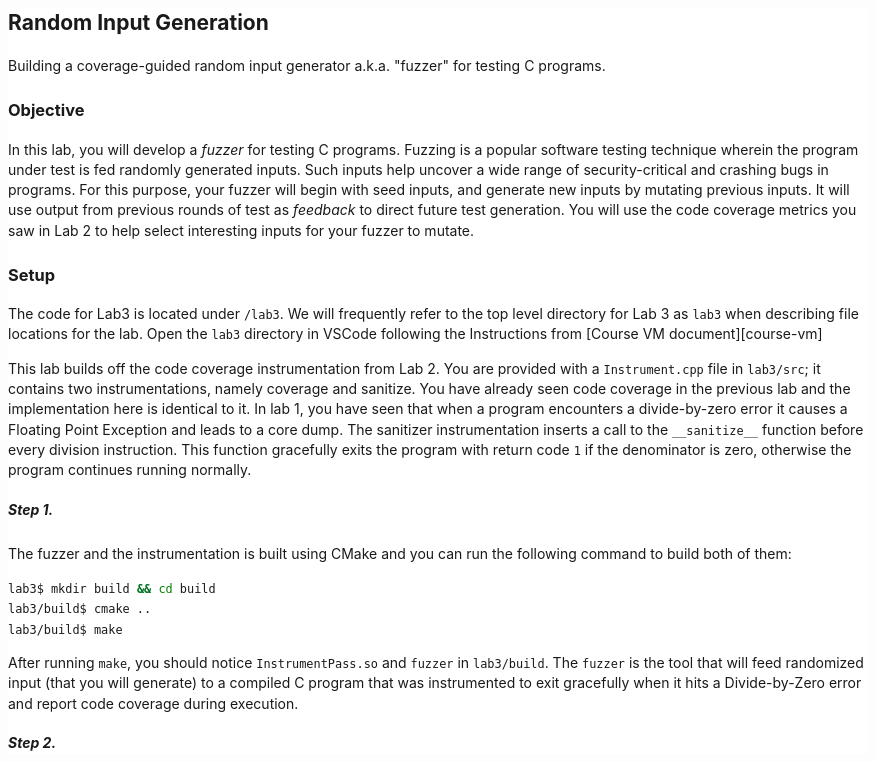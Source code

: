 ## Random Input Generation
Building a coverage-guided random input generator a.k.a. "fuzzer" for testing C programs.

### Objective

In this lab, you will develop a _fuzzer_ for testing C programs.
Fuzzing is a popular software testing technique wherein the program under test
is fed randomly generated inputs. Such inputs help uncover a wide range of
security-critical and crashing bugs in programs.
For this purpose, your fuzzer will begin with seed inputs, and generate new
inputs by mutating previous inputs. It will use output from previous rounds
of test as _feedback_ to direct future test generation.
You will use the code coverage metrics you saw in Lab 2 to help select interesting
inputs for your fuzzer to mutate.

### Setup

The code for Lab3 is located under `/lab3`.
We will frequently refer to the top level directory for Lab 3 as `lab3`
when describing file locations for the lab.
Open the `lab3` directory in VSCode following the Instructions from [Course VM document][course-vm]

This lab builds off the code coverage instrumentation from Lab 2.
You are provided with a `Instrument.cpp` file in `lab3/src`;
it contains two instrumentations, namely coverage and sanitize.
You have already seen code coverage in the previous lab and the implementation
here is identical to it.
In lab 1, you have seen that when a program encounters a divide-by-zero error it causes a Floating Point Exception and leads to a core dump.
The sanitizer instrumentation inserts a call to the `__sanitize__` function
before every division instruction.
This function gracefully exits the program with return code `1`
if the denominator is zero, otherwise the program continues running normally.

##### Step 1.

The fuzzer and the instrumentation is built using CMake and you can run the following command to build both of them:

```sh
lab3$ mkdir build && cd build
lab3/build$ cmake ..
lab3/build$ make
```

After running `make`, you should notice `InstrumentPass.so` and `fuzzer`
in `lab3/build`.
The `fuzzer` is the tool that will feed randomized input (that you will generate)
to a compiled C program that was instrumented to exit gracefully
when it hits a Divide-by-Zero error and report code coverage during execution.

##### Step 2.


[fuzzing-book-mutaion]: https://fuzzingbook.org/html/MutationFuzzer.html